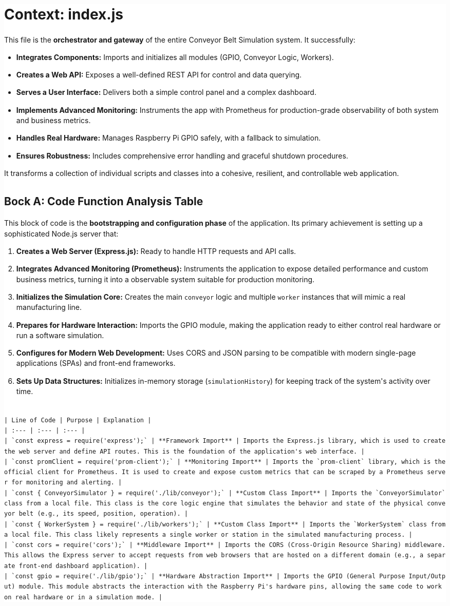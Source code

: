 # Context: index.js


This file is the **orchestrator and gateway** of the entire Conveyor Belt Simulation system. It successfully:

*   **Integrates Components:** Imports and initializes all modules (GPIO, Conveyor Logic, Workers).

*   **Creates a Web API:** Exposes a well-defined REST API for control and data querying.

*   **Serves a User Interface:** Delivers both a simple control panel and a complex dashboard.

*   **Implements Advanced Monitoring:** Instruments the app with Prometheus for production-grade observability of both system and business metrics.

*   **Handles Real Hardware:** Manages Raspberry Pi GPIO safely, with a fallback to simulation.

*   **Ensures Robustness:** Includes comprehensive error handling and graceful shutdown procedures.

It transforms a collection of individual scripts and classes into a cohesive, resilient, and controllable web application.

## Bock A: Code Function Analysis Table

This block of code is the **bootstrapping and configuration phase** of the application. Its primary achievement is setting up a sophisticated Node.js server that:

1.  **Creates a Web Server (Express.js):** Ready to handle HTTP requests and API calls.

2.  **Integrates Advanced Monitoring (Prometheus):** Instruments the application to expose detailed performance and custom business metrics, turning it into a observable system suitable for production monitoring.

3.  **Initializes the Simulation Core:** Creates the main `conveyor` logic and multiple `worker` instances that will mimic a real manufacturing line.

4.  **Prepares for Hardware Interaction:** Imports the GPIO module, making the application ready to either control real hardware or run a software simulation.

5.  **Configures for Modern Web Development:** Uses CORS and JSON parsing to be compatible with modern single-page applications (SPAs) and front-end frameworks.

6.  **Sets Up Data Structures:** Initializes in-memory storage (`simulationHistory`) for keeping track of the system's activity over time.

```

| Line of Code | Purpose | Explanation |
| :--- | :--- | :--- |
| `const express = require('express');` | **Framework Import** | Imports the Express.js library, which is used to create the web server and define API routes. This is the foundation of the application's web interface. |
| `const promClient = require('prom-client');` | **Monitoring Import** | Imports the `prom-client` library, which is the official client for Prometheus. It is used to create and expose custom metrics that can be scraped by a Prometheus server for monitoring and alerting. |
| `const { ConveyorSimulator } = require('./lib/conveyor');` | **Custom Class Import** | Imports the `ConveyorSimulator` class from a local file. This class is the core logic engine that simulates the behavior and state of the physical conveyor belt (e.g., its speed, position, operation). |
| `const { WorkerSystem } = require('./lib/workers');` | **Custom Class Import** | Imports the `WorkerSystem` class from a local file. This class likely represents a single worker or station in the simulated manufacturing process. |
| `const cors = require('cors');` | **Middleware Import** | Imports the CORS (Cross-Origin Resource Sharing) middleware. This allows the Express server to accept requests from web browsers that are hosted on a different domain (e.g., a separate front-end dashboard application). |
| `const gpio = require('./lib/gpio');` | **Hardware Abstraction Import** | Imports the GPIO (General Purpose Input/Output) module. This module abstracts the interaction with the Raspberry Pi's hardware pins, allowing the same code to work on real hardware or in a simulation mode. |
```
